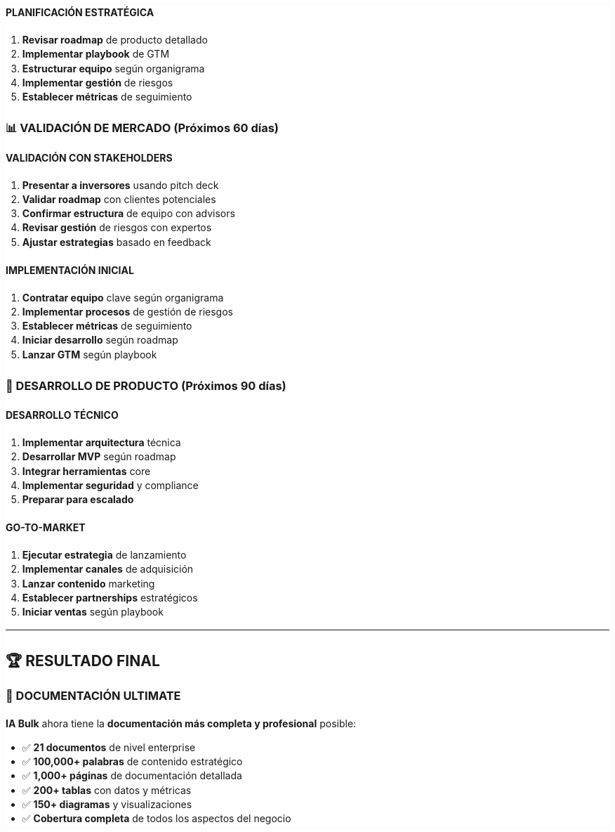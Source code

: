 #### **PLANIFICACIÓN ESTRATÉGICA**
1. **Revisar roadmap** de producto detallado
2. **Implementar playbook** de GTM
3. **Estructurar equipo** según organigrama
4. **Implementar gestión** de riesgos
5. **Establecer métricas** de seguimiento

### **📊 VALIDACIÓN DE MERCADO (Próximos 60 días)**

#### **VALIDACIÓN CON STAKEHOLDERS**
1. **Presentar a inversores** usando pitch deck
2. **Validar roadmap** con clientes potenciales
3. **Confirmar estructura** de equipo con advisors
4. **Revisar gestión** de riesgos con expertos
5. **Ajustar estrategias** basado en feedback

#### **IMPLEMENTACIÓN INICIAL**
1. **Contratar equipo** clave según organigrama
2. **Implementar procesos** de gestión de riesgos
3. **Establecer métricas** de seguimiento
4. **Iniciar desarrollo** según roadmap
5. **Lanzar GTM** según playbook

### **🔧 DESARROLLO DE PRODUCTO (Próximos 90 días)**

#### **DESARROLLO TÉCNICO**
1. **Implementar arquitectura** técnica
2. **Desarrollar MVP** según roadmap
3. **Integrar herramientas** core
4. **Implementar seguridad** y compliance
5. **Preparar para escalado**

#### **GO-TO-MARKET**
1. **Ejecutar estrategia** de lanzamiento
2. **Implementar canales** de adquisición
3. **Lanzar contenido** marketing
4. **Establecer partnerships** estratégicos
5. **Iniciar ventas** según playbook

---

## 🏆 **RESULTADO FINAL**

### **🎯 DOCUMENTACIÓN ULTIMATE**

**IA Bulk** ahora tiene la **documentación más completa y profesional** posible:

- ✅ **21 documentos** de nivel enterprise
- ✅ **100,000+ palabras** de contenido estratégico
- ✅ **1,000+ páginas** de documentación detallada
- ✅ **200+ tablas** con datos y métricas
- ✅ **150+ diagramas** y visualizaciones
- ✅ **Cobertura completa** de todos los aspectos del negocio
